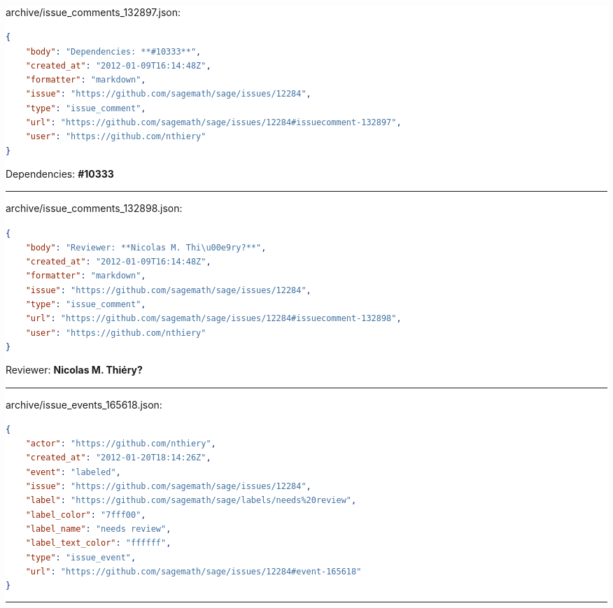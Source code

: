 
archive/issue_comments_132897.json:
```json
{
    "body": "Dependencies: **#10333**",
    "created_at": "2012-01-09T16:14:48Z",
    "formatter": "markdown",
    "issue": "https://github.com/sagemath/sage/issues/12284",
    "type": "issue_comment",
    "url": "https://github.com/sagemath/sage/issues/12284#issuecomment-132897",
    "user": "https://github.com/nthiery"
}
```

Dependencies: **#10333**



---

archive/issue_comments_132898.json:
```json
{
    "body": "Reviewer: **Nicolas M. Thi\u00e9ry?**",
    "created_at": "2012-01-09T16:14:48Z",
    "formatter": "markdown",
    "issue": "https://github.com/sagemath/sage/issues/12284",
    "type": "issue_comment",
    "url": "https://github.com/sagemath/sage/issues/12284#issuecomment-132898",
    "user": "https://github.com/nthiery"
}
```

Reviewer: **Nicolas M. Thiéry?**



---

archive/issue_events_165618.json:
```json
{
    "actor": "https://github.com/nthiery",
    "created_at": "2012-01-20T18:14:26Z",
    "event": "labeled",
    "issue": "https://github.com/sagemath/sage/issues/12284",
    "label": "https://github.com/sagemath/sage/labels/needs%20review",
    "label_color": "7fff00",
    "label_name": "needs review",
    "label_text_color": "ffffff",
    "type": "issue_event",
    "url": "https://github.com/sagemath/sage/issues/12284#event-165618"
}
```



---
